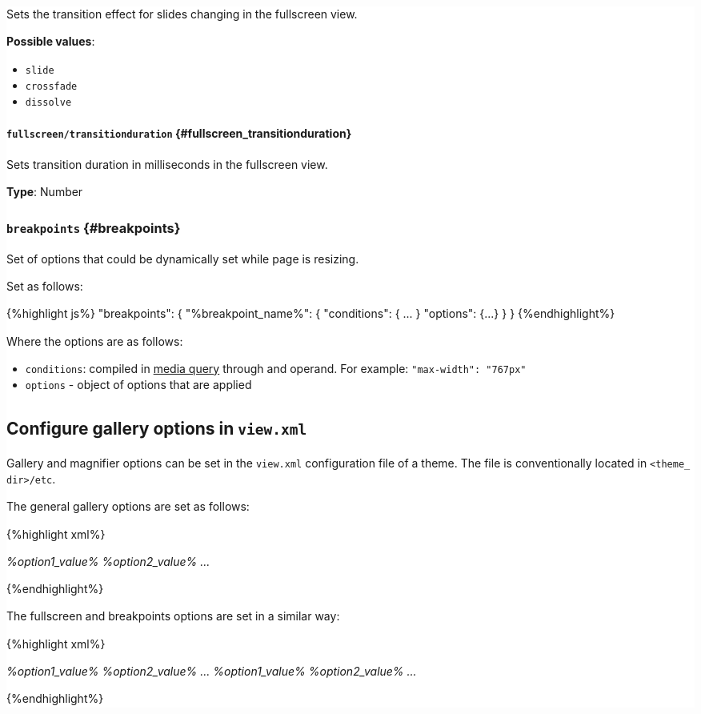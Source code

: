 Sets the transition effect for slides changing in the fullscreen view.

**Possible values**:

* `slide`
* `crossfade`
* `dissolve`

#### `fullscreen/transitionduration` {#fullscreen_transitionduration}
Sets transition duration in milliseconds in the fullscreen view.

**Type**: Number


### `breakpoints` {#breakpoints}
Set of options that could be dynamically set while page is resizing.

Set as follows:

{%highlight js%}
"breakpoints": {
    "%breakpoint_name%": {
        "conditions": {
            ...
        }
        "options": {...}
    }
}
{%endhighlight%}

Where the options are as follows:

 - `conditions`: compiled in [media query](https://developer.mozilla.org/en-US/docs/Web/CSS/Media_Queries/Using_media_queries) through and operand. For example: `"max-width": "767px"`
 - `options` - object of options that are applied

## Configure gallery options in `view.xml`

Gallery and magnifier options can be set in the `view.xml` configuration file of a theme. The file is conventionally located in `<theme_dir>/etc`.

The general gallery options are set as follows:

{%highlight xml%}

<var name="gallery">
    <var name="%option1%">%option1_value%</var>
    <var name="%option2%">%option2_value%</var>
...
</var>

{%endhighlight%}

The fullscreen and breakpoints options are set in a similar way:

{%highlight xml%}

<var name="fullscreen">
    <var name="%fullscreen_option1%">%option1_value%</var>
    <var name="%fullscreen_option2%">%option2_value%</var>
...
</var>
<var name="breakpoints">
    <var name="%breakpoints_option1%">%option1_value%</var>
    <var name="%breakpoints_option2%">%option2_value%</var>
...
</var>

{%endhighlight%}
